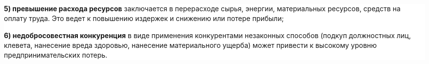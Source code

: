 **5) превышение расхода ресурсов** заключается в перерасходе сырья, энергии, материальных ресурсов, средств на оплату труда. Это ведет к повышению издержек и снижению или потере прибыли;

**6) недобросовестная конкуренция** в виде применения конкурентами незаконных способов (подкуп должностных лиц, клевета, нанесение вреда здоровью, нанесение материального ущерба) может привести к высокому уровню предпринимательских потерь.

